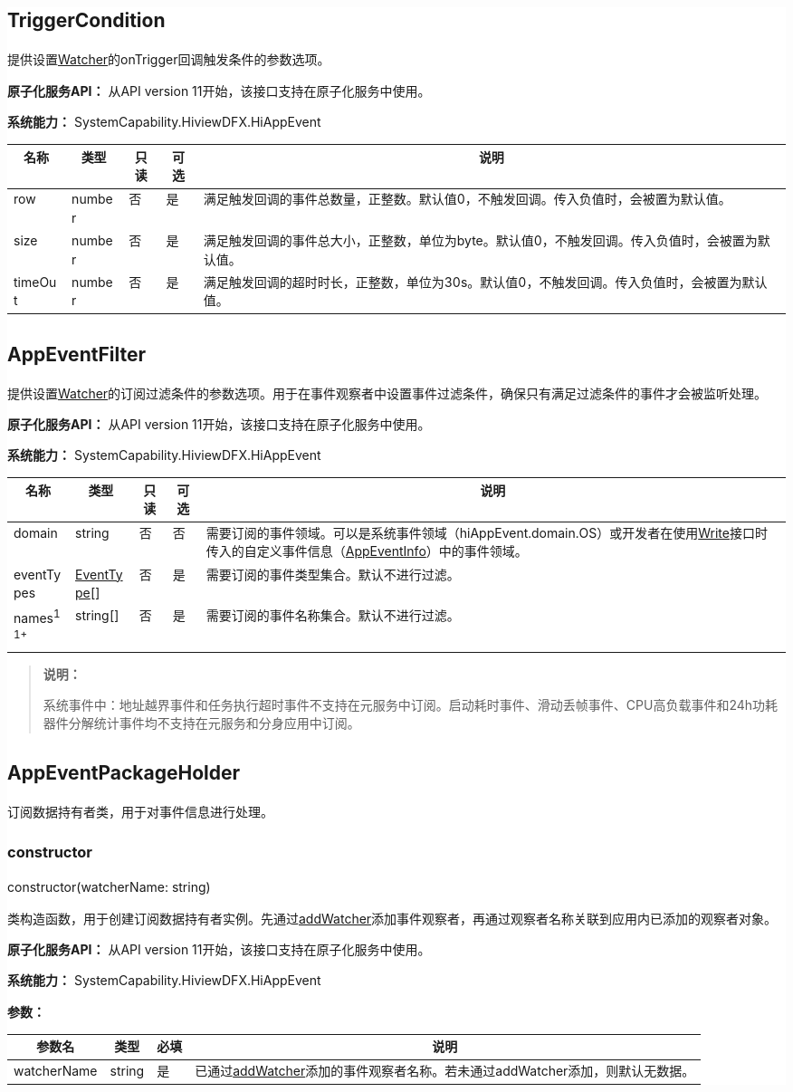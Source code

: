 
## TriggerCondition

提供设置[Watcher](#watcher)的onTrigger回调触发条件的参数选项。

**原子化服务API：** 从API version 11开始，该接口支持在原子化服务中使用。

**系统能力：** SystemCapability.HiviewDFX.HiAppEvent

| 名称    | 类型   | 只读 | 可选 | 说明                                   |
| ------- | ------ | ---- | ---- | -------------------------------------- |
| row     | number | 否 | 是   | 满足触发回调的事件总数量，正整数。默认值0，不触发回调。传入负值时，会被置为默认值。             |
| size    | number | 否 | 是   | 满足触发回调的事件总大小，正整数，单位为byte。默认值0，不触发回调。传入负值时，会被置为默认值。 |
| timeOut | number | 否 | 是   | 满足触发回调的超时时长，正整数，单位为30s。默认值0，不触发回调。传入负值时，会被置为默认值。    |


## AppEventFilter

提供设置[Watcher](#watcher)的订阅过滤条件的参数选项。用于在事件观察者中设置事件过滤条件，确保只有满足过滤条件的事件才会被监听处理。

**原子化服务API：** 从API version 11开始，该接口支持在原子化服务中使用。

**系统能力：** SystemCapability.HiviewDFX.HiAppEvent

| 名称       | 类型                      | 只读 | 可选 | 说明                     |
| ---------- | ------------------------- | ---- | ---- | ------------------------ |
| domain     | string                    | 否 | 否   | 需要订阅的事件领域。可以是系统事件领域（hiAppEvent.domain.OS）或开发者在使用[Write](#hiappeventwrite-1)接口时传入的自定义事件信息（[AppEventInfo](#appeventinfo)）中的事件领域。     |
| eventTypes | [EventType](#eventtype)[] | 否 | 是   | 需要订阅的事件类型集合。默认不进行过滤。 |
| names<sup>11+</sup>      | string[]                  | 否 | 是   | 需要订阅的事件名称集合。默认不进行过滤。 |

> **说明：**
>
> 系统事件中：地址越界事件和任务执行超时事件不支持在元服务中订阅。启动耗时事件、滑动丢帧事件、CPU高负载事件和24h功耗器件分解统计事件均不支持在元服务和分身应用中订阅。

## AppEventPackageHolder

订阅数据持有者类，用于对事件信息进行处理。

### constructor

constructor(watcherName: string)

类构造函数，用于创建订阅数据持有者实例。先通过[addWatcher](#hiappeventaddwatcher)添加事件观察者，再通过观察者名称关联到应用内已添加的观察者对象。

**原子化服务API：** 从API version 11开始，该接口支持在原子化服务中使用。

**系统能力：** SystemCapability.HiviewDFX.HiAppEvent

**参数：**

| 参数名 | 类型              | 必填 | 说明                     |
| ------ | ----------------- | ---- | ------------------------ |
| watcherName | string | 是   | 已通过[addWatcher](#hiappeventaddwatcher)添加的事件观察者名称。若未通过addWatcher添加，则默认无数据。 |

